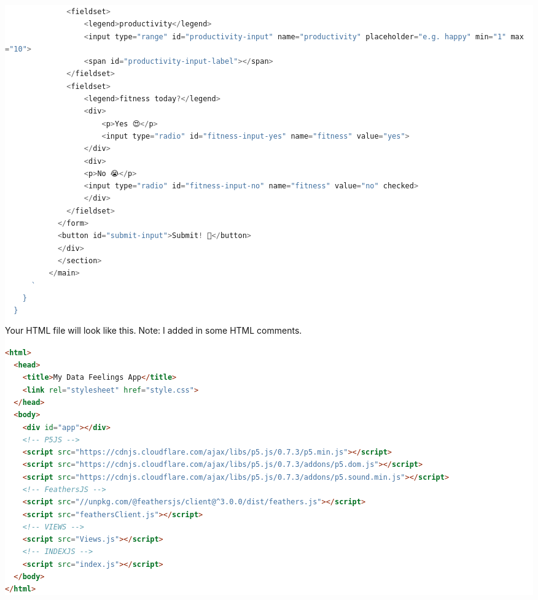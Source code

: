 ```js
              <fieldset>
                  <legend>productivity</legend>
                  <input type="range" id="productivity-input" name="productivity" placeholder="e.g. happy" min="1" max="10">
                  <span id="productivity-input-label"></span>
              </fieldset>
              <fieldset>
                  <legend>fitness today?</legend>
                  <div>
                      <p>Yes 😍</p>
                      <input type="radio" id="fitness-input-yes" name="fitness" value="yes"> 
                  </div>
                  <div>
                  <p>No 😭</p>
                  <input type="radio" id="fitness-input-no" name="fitness" value="no" checked> 
                  </div>
              </fieldset>
            </form>
            <button id="submit-input">Submit! 🚀</button>
            </div>
            </section>
          </main>
      `
    }
  }
```

Your HTML file will look like this. Note: I added in some HTML comments.
```html
<html>
  <head>
    <title>My Data Feelings App</title>
    <link rel="stylesheet" href="style.css">
  </head>
  <body>
    <div id="app"></div>
    <!-- P5JS -->
    <script src="https://cdnjs.cloudflare.com/ajax/libs/p5.js/0.7.3/p5.min.js"></script>
    <script src="https://cdnjs.cloudflare.com/ajax/libs/p5.js/0.7.3/addons/p5.dom.js"></script>
    <script src="https://cdnjs.cloudflare.com/ajax/libs/p5.js/0.7.3/addons/p5.sound.min.js"></script>
    <!-- FeathersJS -->
    <script src="//unpkg.com/@feathersjs/client@^3.0.0/dist/feathers.js"></script>
    <script src="feathersClient.js"></script>
    <!-- VIEWS -->
    <script src="Views.js"></script>
    <!-- INDEXJS -->
    <script src="index.js"></script>
  </body>
</html>

```
